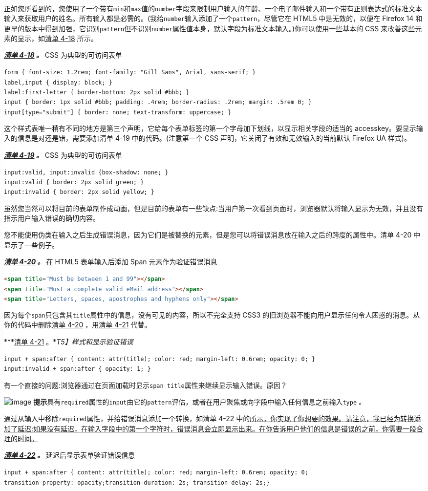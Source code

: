 正如您所看到的，您使用了一个带有`min`和`max`值的`number`字段来限制用户输入的年龄、一个电子邮件输入和一个带有正则表达式的标准文本输入来获取用户的姓名。所有输入都是必需的。(我给`number`输入添加了一个`pattern`，尽管它在 HTML5 中是无效的，以便在 Firefox 14 和更早的版本中得到加强，它识别`pattern`但不识别`number`属性值本身，默认字段为标准文本输入。)你可以使用一些基本的 CSS 来改善这些元素的显示，如[清单 4-18](#list18) 所示。

***[清单 4-18](#_list18) 。*** CSS 为典型的可访问表单

```html
form { font-size: 1.2rem; font-family: "Gill Sans", Arial, sans-serif; }
label,input { display: block; }
label:first-letter { border-bottom: 2px solid #bbb; }
input { border: 1px solid #bbb; padding: .4rem; border-radius: .2rem; margin: .5rem 0; }
input[type="submit"] { border: none; text-transform: uppercase; }
```

这个样式表唯一稍有不同的地方是第三个声明，它给每个表单标签的第一个字母加下划线，以显示相关字段的适当的 accesskey。要显示输入的信息是对还是错，需要添加清单 4-19 中的代码。(注意第一个 CSS 声明，它关闭了有效和无效输入的当前默认 Firefox UA 样式)。

***[清单 4-19](#_list19) 。*** CSS 为典型的可访问表单

```html
input:valid, input:invalid {box-shadow: none; }
input:valid { border: 2px solid green; }
input:invalid { border: 2px solid yellow; }
```

虽然您当然可以将目前的表单制作成动画，但是目前的表单有一些缺点:当用户第一次看到页面时，浏览器默认将输入显示为无效，并且没有指示用户输入错误的确切内容。

您不能使用伪类在输入之后生成错误消息，因为它们是被替换的元素，但是您可以将错误消息放在输入之后的跨度的属性中。清单 4-20 中显示了一些例子。

***[清单 4-20](#_list20) 。*** 在 HTML5 表单输入后添加 Span 元素作为验证错误消息

```html
<span title="Must be between 1 and 99"></span>
<span title="Must a complete valid eMail address"></span>
<span title="Letters, spaces, apostrophes and hyphens only"></span>
```

因为每个`span`只包含其`title`属性中的信息，没有可见的内容，所以不完全支持 CSS3 的旧浏览器不能向用户显示任何令人困惑的消息。从你的代码中删除[清单 4-20](#list20) ，用[清单 4-21](#list21) 代替。

***[清单 4-21](#_list21) 。**T5】样式和显示验证错误*

```html
input + span:after { content: attr(title); color: red; margin-left: 0.6rem; opacity: 0; }
input:invalid + span:after { opacity: 1; }
```

有一个直接的问题:浏览器通过在页面加载时显示`span title`属性来继续显示输入错误。原因？

![image](images/sq.jpg) **提示**具有`required`属性的`input`由它的`pattern`评估，或者在用户聚焦或向字段中输入任何信息之前输入`type` *。*

通过从输入中移除`required`属性，并给错误消息添加一个转换，如清单 4-22 中的[所示，你实现了你想要的效果。请注意，我已经为转换添加了延迟:如果没有延迟，在输入字段中的第一个字符时，错误消息会立即显示出来。在你告诉用户他们的信息是错误的之前，你需要一段合理的时间。](#list22)

***[清单 4-22](#_list22) 。*** 延迟后显示表单验证错误信息

```html
input + span:after { content: attr(title); color: red; margin-left: 0.6rem; opacity: 0;
transition-property: opacity;transition-duration: 2s; transition-delay: 2s;}
```
